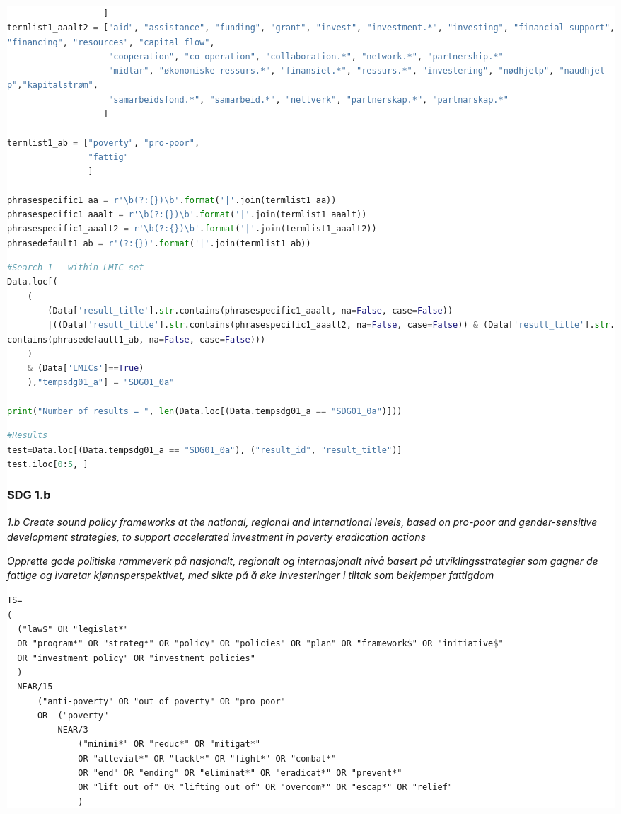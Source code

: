 ```python
                   ]
termlist1_aaalt2 = ["aid", "assistance", "funding", "grant", "invest", "investment.*", "investing", "financial support", "financing", "resources", "capital flow",
                    "cooperation", "co-operation", "collaboration.*", "network.*", "partnership.*"
                    "midlar", "økonomiske ressurs.*", "finansiel.*", "ressurs.*", "investering", "nødhjelp", "naudhjelp","kapitalstrøm",              
                    "samarbeidsfond.*", "samarbeid.*", "nettverk", "partnerskap.*", "partnarskap.*"
                   ]

termlist1_ab = ["poverty", "pro-poor",
                "fattig"
                ]

phrasespecific1_aa = r'\b(?:{})\b'.format('|'.join(termlist1_aa))
phrasespecific1_aaalt = r'\b(?:{})\b'.format('|'.join(termlist1_aaalt))
phrasespecific1_aaalt2 = r'\b(?:{})\b'.format('|'.join(termlist1_aaalt2))
phrasedefault1_ab = r'(?:{})'.format('|'.join(termlist1_ab))
```


```python
#Search 1 - within LMIC set
Data.loc[(
    (
        (Data['result_title'].str.contains(phrasespecific1_aaalt, na=False, case=False))
        |((Data['result_title'].str.contains(phrasespecific1_aaalt2, na=False, case=False)) & (Data['result_title'].str.contains(phrasedefault1_ab, na=False, case=False)))
    )
    & (Data['LMICs']==True)
    ),"tempsdg01_a"] = "SDG01_0a"

print("Number of results = ", len(Data.loc[(Data.tempsdg01_a == "SDG01_0a")])) 
```


```python
#Results
test=Data.loc[(Data.tempsdg01_a == "SDG01_0a"), ("result_id", "result_title")]
test.iloc[0:5, ]
```

### SDG 1.b

*1.b Create sound policy frameworks at the national, regional and international levels, based on pro-poor and gender-sensitive development strategies, to support accelerated investment in poverty eradication actions*

*Opprette gode politiske rammeverk på nasjonalt, regionalt og internasjonalt nivå basert på utviklingsstrategier som gagner de fattige og ivaretar kjønnsperspektivet, med sikte på å øke investeringer i tiltak som bekjemper fattigdom*

```
TS=
(
  ("law$" OR "legislat*"
  OR "program*" OR "strateg*" OR "policy" OR "policies" OR "plan" OR "framework$" OR "initiative$"
  OR "investment policy" OR "investment policies"
  )
  NEAR/15
      ("anti-poverty" OR "out of poverty" OR "pro poor"
      OR  ("poverty"
          NEAR/3
              ("minimi*" OR "reduc*" OR "mitigat*"
              OR "alleviat*" OR "tackl*" OR "fight*" OR "combat*"
              OR "end" OR "ending" OR "eliminat*" OR "eradicat*" OR "prevent*"
              OR "lift out of" OR "lifting out of" OR "overcom*" OR "escap*" OR "relief"  
              )
```